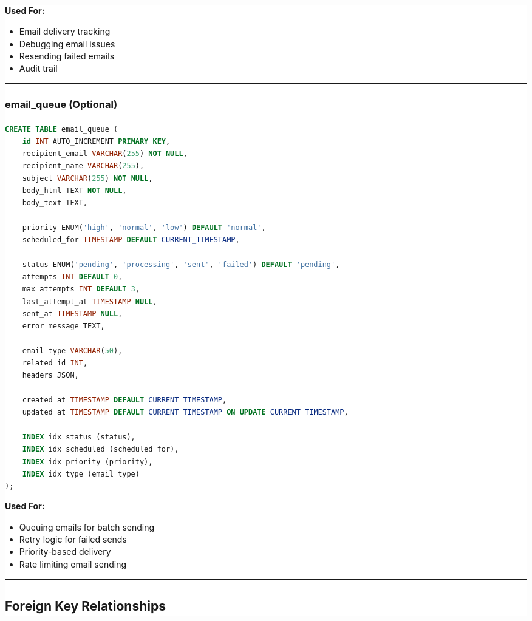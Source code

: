 **Used For:**
- Email delivery tracking
- Debugging email issues
- Resending failed emails
- Audit trail

---

### email_queue (Optional)

```sql
CREATE TABLE email_queue (
    id INT AUTO_INCREMENT PRIMARY KEY,
    recipient_email VARCHAR(255) NOT NULL,
    recipient_name VARCHAR(255),
    subject VARCHAR(255) NOT NULL,
    body_html TEXT NOT NULL,
    body_text TEXT,

    priority ENUM('high', 'normal', 'low') DEFAULT 'normal',
    scheduled_for TIMESTAMP DEFAULT CURRENT_TIMESTAMP,

    status ENUM('pending', 'processing', 'sent', 'failed') DEFAULT 'pending',
    attempts INT DEFAULT 0,
    max_attempts INT DEFAULT 3,
    last_attempt_at TIMESTAMP NULL,
    sent_at TIMESTAMP NULL,
    error_message TEXT,

    email_type VARCHAR(50),
    related_id INT,
    headers JSON,

    created_at TIMESTAMP DEFAULT CURRENT_TIMESTAMP,
    updated_at TIMESTAMP DEFAULT CURRENT_TIMESTAMP ON UPDATE CURRENT_TIMESTAMP,

    INDEX idx_status (status),
    INDEX idx_scheduled (scheduled_for),
    INDEX idx_priority (priority),
    INDEX idx_type (email_type)
);
```

**Used For:**
- Queuing emails for batch sending
- Retry logic for failed sends
- Priority-based delivery
- Rate limiting email sending

---

## Foreign Key Relationships
